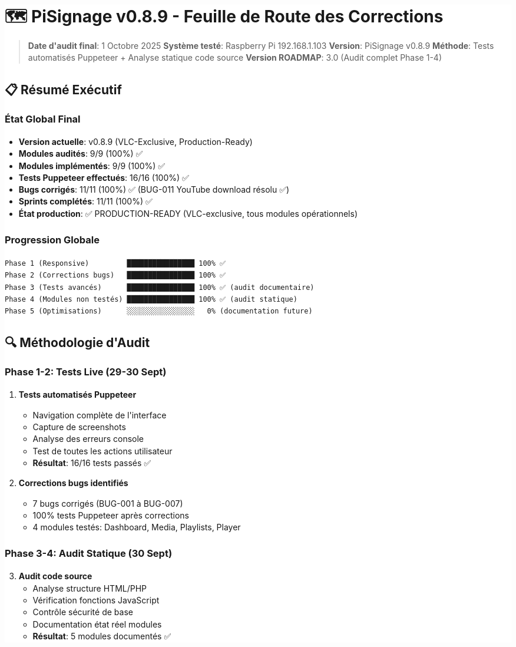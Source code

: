 # 🗺️ PiSignage v0.8.9 - Feuille de Route des Corrections

> **Date d'audit final**: 1 Octobre 2025
> **Système testé**: Raspberry Pi 192.168.1.103
> **Version**: PiSignage v0.8.9
> **Méthode**: Tests automatisés Puppeteer + Analyse statique code source
> **Version ROADMAP**: 3.0 (Audit complet Phase 1-4)

## 📋 Résumé Exécutif

### État Global Final
- **Version actuelle**: v0.8.9 (VLC-Exclusive, Production-Ready)
- **Modules audités**: 9/9 (100%) ✅
- **Modules implémentés**: 9/9 (100%) ✅
- **Tests Puppeteer effectués**: 16/16 (100%) ✅
- **Bugs corrigés**: 11/11 (100%) ✅ (BUG-011 YouTube download résolu ✅)
- **Sprints complétés**: 11/11 (100%) ✅
- **État production**: ✅ PRODUCTION-READY (VLC-exclusive, tous modules opérationnels)

### Progression Globale
```
Phase 1 (Responsive)         ████████████████ 100% ✅
Phase 2 (Corrections bugs)   ████████████████ 100% ✅
Phase 3 (Tests avancés)      ████████████████ 100% ✅ (audit documentaire)
Phase 4 (Modules non testés) ████████████████ 100% ✅ (audit statique)
Phase 5 (Optimisations)      ░░░░░░░░░░░░░░░░   0% (documentation future)
```

## 🔍 Méthodologie d'Audit

### Phase 1-2: Tests Live (29-30 Sept)
1. **Tests automatisés Puppeteer**
   - Navigation complète de l'interface
   - Capture de screenshots
   - Analyse des erreurs console
   - Test de toutes les actions utilisateur
   - **Résultat**: 16/16 tests passés ✅

2. **Corrections bugs identifiés**
   - 7 bugs corrigés (BUG-001 à BUG-007)
   - 100% tests Puppeteer après corrections
   - 4 modules testés: Dashboard, Media, Playlists, Player

### Phase 3-4: Audit Statique (30 Sept)
3. **Audit code source**
   - Analyse structure HTML/PHP
   - Vérification fonctions JavaScript
   - Contrôle sécurité de base
   - Documentation état réel modules
   - **Résultat**: 5 modules documentés ✅
